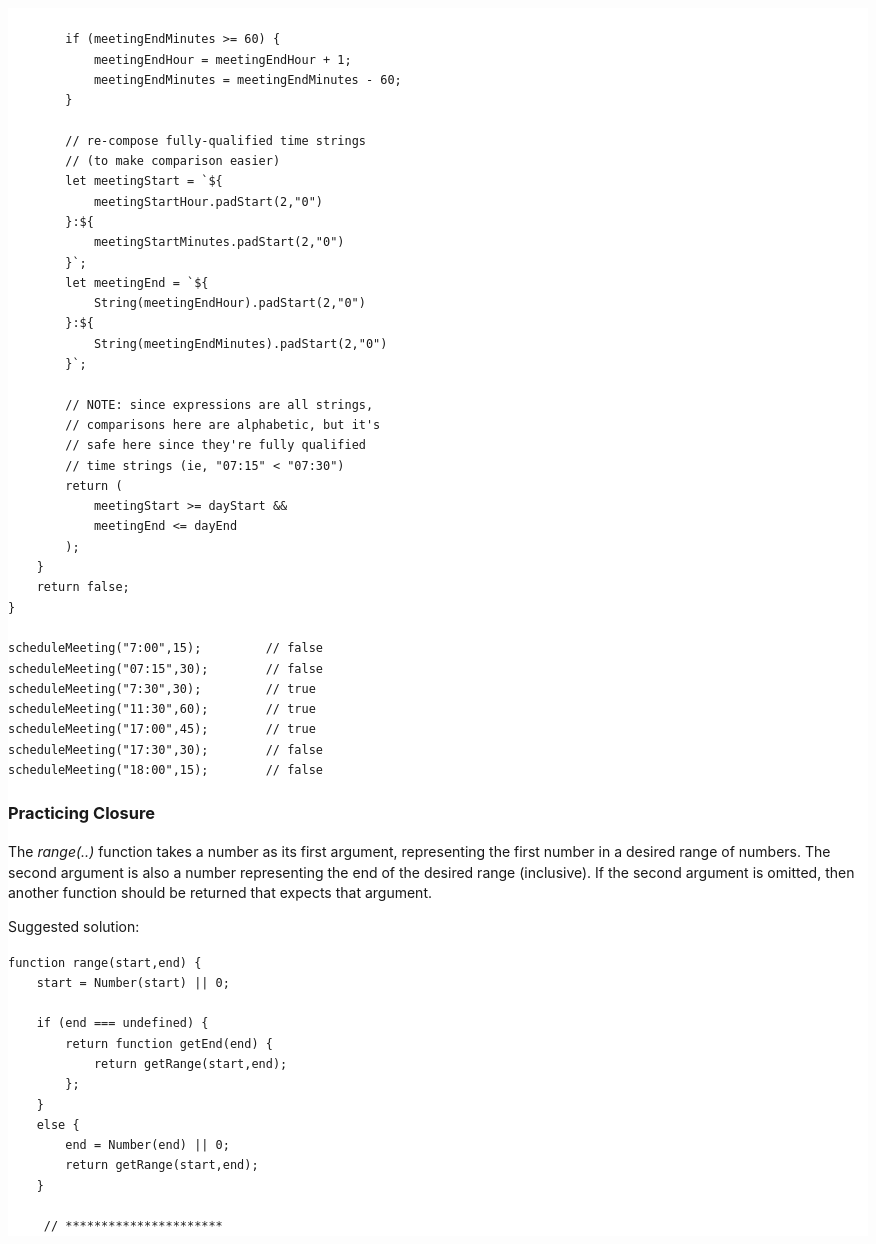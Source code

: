 ```

		if (meetingEndMinutes >= 60) {
			meetingEndHour = meetingEndHour + 1;
			meetingEndMinutes = meetingEndMinutes - 60;
		}

		// re-compose fully-qualified time strings
		// (to make comparison easier)
		let meetingStart = `${
			meetingStartHour.padStart(2,"0")
		}:${
			meetingStartMinutes.padStart(2,"0")
		}`;
		let meetingEnd = `${
			String(meetingEndHour).padStart(2,"0")
		}:${
			String(meetingEndMinutes).padStart(2,"0")
		}`;

		// NOTE: since expressions are all strings,
		// comparisons here are alphabetic, but it's
		// safe here since they're fully qualified
		// time strings (ie, "07:15" < "07:30")
		return (
			meetingStart >= dayStart &&
			meetingEnd <= dayEnd
        );
	}
	return false;
}

scheduleMeeting("7:00",15);			// false
scheduleMeeting("07:15",30);		// false
scheduleMeeting("7:30",30);			// true
scheduleMeeting("11:30",60);		// true
scheduleMeeting("17:00",45);		// true
scheduleMeeting("17:30",30);		// false
scheduleMeeting("18:00",15);		// false
```

### <div id="PracticingClosure" />Practicing Closure

The _range(..)_ function takes a number as its first argument, representing the first number in a desired range of numbers. The second argument is also a number representing the end of the desired range (inclusive). If the second argument is omitted, then another function should be returned that expects that argument.

Suggested solution:

```
function range(start,end) {
	start = Number(start) || 0;

	if (end === undefined) {
		return function getEnd(end) {
			return getRange(start,end);
		};
	}
	else {
		end = Number(end) || 0;
		return getRange(start,end);
	}

	 // **********************
```